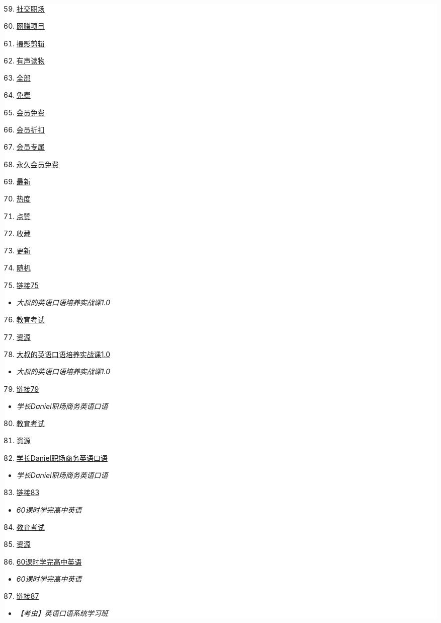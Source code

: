 59. [社交职场](https://www.ahhhhfs.com/recourse/%e7%a4%be%e4%ba%a4%e8%81%8c%e5%9c%ba/)

60. [网赚项目](https://www.ahhhhfs.com/recourse/online-earning-projects/)

61. [摄影剪辑](https://www.ahhhhfs.com/recourse/%e6%91%84%e5%bd%b1%e5%89%aa%e8%be%91/)

62. [有声读物](https://www.ahhhhfs.com/recourse/%e6%9c%89%e5%a3%b0%e8%af%bb%e7%89%a9/)

63. [全部](https://www.ahhhhfs.com/recourse/%e6%95%99%e8%82%b2%e8%80%83%e8%af%95/?price=all)

64. [免费](https://www.ahhhhfs.com/recourse/%e6%95%99%e8%82%b2%e8%80%83%e8%af%95/?price=free)

65. [会员免费](https://www.ahhhhfs.com/recourse/%e6%95%99%e8%82%b2%e8%80%83%e8%af%95/?price=vip_free)

66. [会员折扣](https://www.ahhhhfs.com/recourse/%e6%95%99%e8%82%b2%e8%80%83%e8%af%95/?price=vip_rate)

67. [会员专属](https://www.ahhhhfs.com/recourse/%e6%95%99%e8%82%b2%e8%80%83%e8%af%95/?price=vip_only)

68. [永久会员免费](https://www.ahhhhfs.com/recourse/%e6%95%99%e8%82%b2%e8%80%83%e8%af%95/?price=boosvip_free)

69. [最新](https://www.ahhhhfs.com/recourse/%e6%95%99%e8%82%b2%e8%80%83%e8%af%95/?orderby=date)

70. [热度](https://www.ahhhhfs.com/recourse/%e6%95%99%e8%82%b2%e8%80%83%e8%af%95/?orderby=views)

71. [点赞](https://www.ahhhhfs.com/recourse/%e6%95%99%e8%82%b2%e8%80%83%e8%af%95/?orderby=likes)

72. [收藏](https://www.ahhhhfs.com/recourse/%e6%95%99%e8%82%b2%e8%80%83%e8%af%95/?orderby=follow_num)

73. [更新](https://www.ahhhhfs.com/recourse/%e6%95%99%e8%82%b2%e8%80%83%e8%af%95/?orderby=modified)

74. [随机](https://www.ahhhhfs.com/recourse/%e6%95%99%e8%82%b2%e8%80%83%e8%af%95/?orderby=rand)

75. [链接75](https://www.ahhhhfs.com/73653/)
   - *大叔的英语口语培养实战课1.0*

76. [教育考试](https://www.ahhhhfs.com/recourse/%e6%95%99%e8%82%b2%e8%80%83%e8%af%95/)

77. [资源](https://www.ahhhhfs.com/recourse/)

78. [大叔的英语口语培养实战课1.0](https://www.ahhhhfs.com/73653/)
   - *大叔的英语口语培养实战课1.0*

79. [链接79](https://www.ahhhhfs.com/62778/)
   - *学长Daniel职场商务英语口语*

80. [教育考试](https://www.ahhhhfs.com/recourse/%e6%95%99%e8%82%b2%e8%80%83%e8%af%95/)

81. [资源](https://www.ahhhhfs.com/recourse/)

82. [学长Daniel职场商务英语口语](https://www.ahhhhfs.com/62778/)
   - *学长Daniel职场商务英语口语*

83. [链接83](https://www.ahhhhfs.com/73084/)
   - *60课时学完高中英语*

84. [教育考试](https://www.ahhhhfs.com/recourse/%e6%95%99%e8%82%b2%e8%80%83%e8%af%95/)

85. [资源](https://www.ahhhhfs.com/recourse/)

86. [60课时学完高中英语](https://www.ahhhhfs.com/73084/)
   - *60课时学完高中英语*

87. [链接87](https://www.ahhhhfs.com/43797/)
   - *【考虫】英语口语系统学习班*
